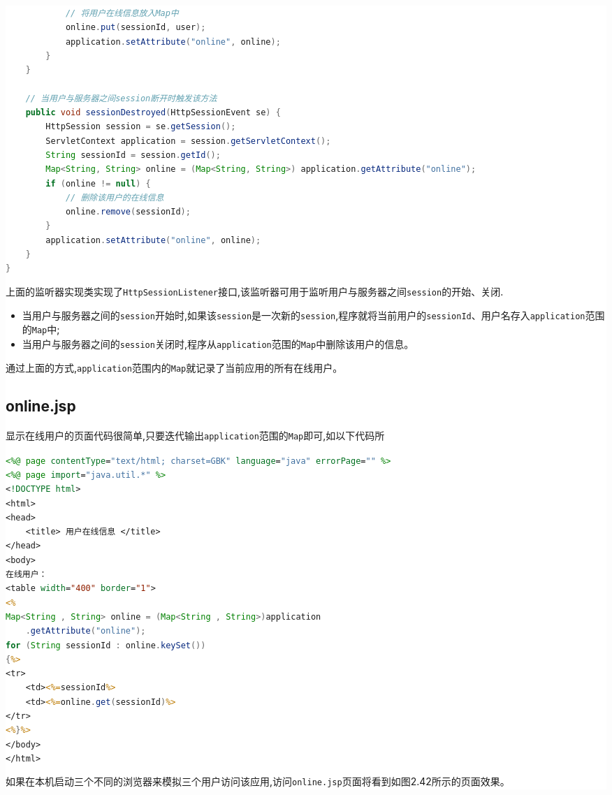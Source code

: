 ```java
            // 将用户在线信息放入Map中
            online.put(sessionId, user);
            application.setAttribute("online", online);
        }
    }

    // 当用户与服务器之间session断开时触发该方法
    public void sessionDestroyed(HttpSessionEvent se) {
        HttpSession session = se.getSession();
        ServletContext application = session.getServletContext();
        String sessionId = session.getId();
        Map<String, String> online = (Map<String, String>) application.getAttribute("online");
        if (online != null) {
            // 删除该用户的在线信息
            online.remove(sessionId);
        }
        application.setAttribute("online", online);
    }
}
```
上面的监听器实现类实现了`HttpSessionListener`接口,该监听器可用于监听用户与服务器之间`session`的开始、关闭.
- 当用户与服务器之间的`session`开始时,如果该`session`是一次新的`session`,程序就将当前用户的`sessionId`、用户名存入`application`范围的`Map`中;
- 当用户与服务器之间的`session`关闭时,程序从`application`范围的`Map`中删除该用户的信息。

通过上面的方式,`application`范围内的`Map`就记录了当前应用的所有在线用户。
## online.jsp
显示在线用户的页面代码很简单,只要迭代输出`application`范围的`Map`即可,如以下代码所
```jsp
<%@ page contentType="text/html; charset=GBK" language="java" errorPage="" %>
<%@ page import="java.util.*" %>
<!DOCTYPE html>
<html>
<head>
    <title> 用户在线信息 </title>
</head>
<body>
在线用户：
<table width="400" border="1">
<%
Map<String , String> online = (Map<String , String>)application
    .getAttribute("online");
for (String sessionId : online.keySet())
{%>
<tr>
    <td><%=sessionId%>
    <td><%=online.get(sessionId)%>
</tr>
<%}%>
</body>
</html>
```
如果在本机启动三个不同的浏览器来模拟三个用户访问该应用,访问`online.jsp`页面将看到如图2.42所示的页面效果。
